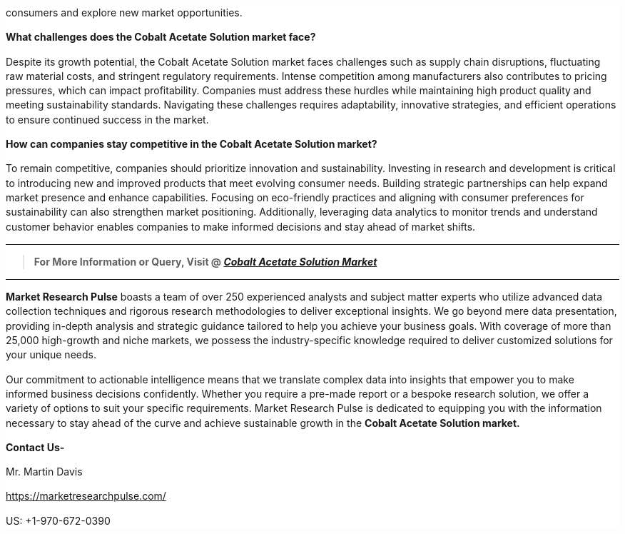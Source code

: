 consumers and explore new market opportunities.</p><p><strong>What challenges does the Cobalt Acetate Solution market face?</strong></p><p>Despite its growth potential, the Cobalt Acetate Solution market faces challenges such as supply chain disruptions, fluctuating raw material costs, and stringent regulatory requirements. Intense competition among manufacturers also contributes to pricing pressures, which can impact profitability. Companies must address these hurdles while maintaining high product quality and meeting sustainability standards. Navigating these challenges requires adaptability, innovative strategies, and efficient operations to ensure continued success in the market.</p><p><strong>How can companies stay competitive in the Cobalt Acetate Solution market?</strong></p><p>To remain competitive, companies should prioritize innovation and sustainability. Investing in research and development is critical to introducing new and improved products that meet evolving consumer needs. Building strategic partnerships can help expand market presence and enhance capabilities. Focusing on eco-friendly practices and aligning with consumer preferences for sustainability can also strengthen market positioning. Additionally, leveraging data analytics to monitor trends and understand customer behavior enables companies to make informed decisions and stay ahead of market shifts.</p><hr /><blockquote><p><strong>For More Information or Query, Visit @&nbsp;<em><a href="https://marketresearchpulse.com/report/49964/cobalt-acetate-solution-market?utm_source=Linkedin&utm_medium=091">Cobalt Acetate Solution Market</a></em></strong></p></blockquote><hr /><p><strong>Market Research Pulse</strong> boasts a team of over 250 experienced analysts and subject matter experts who utilize advanced data collection techniques and rigorous research methodologies to deliver exceptional insights. We go beyond mere data presentation, providing in-depth analysis and strategic guidance tailored to help you achieve your business goals. With coverage of more than 25,000 high-growth and niche markets, we possess the industry-specific knowledge required to deliver customized solutions for your unique needs.</p><p>Our commitment to actionable intelligence means that we translate complex data into insights that empower you to make informed business decisions confidently. Whether you require a pre-made report or a bespoke research solution, we offer a variety of options to suit your specific requirements. Market Research Pulse is dedicated to equipping you with the information necessary to stay ahead of the curve and achieve sustainable growth in the <strong>Cobalt Acetate Solution market.</strong></p><p><strong>Contact Us-</strong></p><p>Mr. Martin Davis</p><p>https://marketresearchpulse.com/</p><p>US: +1-970-672-0390</p>
